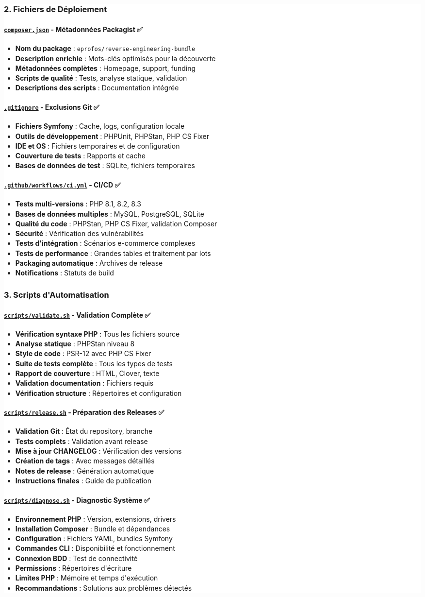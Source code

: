 ### 2. Fichiers de Déploiement

#### [`composer.json`](./composer.json) - Métadonnées Packagist ✅
- **Nom du package** : `eprofos/reverse-engineering-bundle`
- **Description enrichie** : Mots-clés optimisés pour la découverte
- **Métadonnées complètes** : Homepage, support, funding
- **Scripts de qualité** : Tests, analyse statique, validation
- **Descriptions des scripts** : Documentation intégrée

#### [`.gitignore`](./gitignore) - Exclusions Git ✅
- **Fichiers Symfony** : Cache, logs, configuration locale
- **Outils de développement** : PHPUnit, PHPStan, PHP CS Fixer
- **IDE et OS** : Fichiers temporaires et de configuration
- **Couverture de tests** : Rapports et cache
- **Bases de données de test** : SQLite, fichiers temporaires

#### [`.github/workflows/ci.yml`](./.github/workflows/ci.yml) - CI/CD ✅
- **Tests multi-versions** : PHP 8.1, 8.2, 8.3
- **Bases de données multiples** : MySQL, PostgreSQL, SQLite
- **Qualité du code** : PHPStan, PHP CS Fixer, validation Composer
- **Sécurité** : Vérification des vulnérabilités
- **Tests d'intégration** : Scénarios e-commerce complexes
- **Tests de performance** : Grandes tables et traitement par lots
- **Packaging automatique** : Archives de release
- **Notifications** : Statuts de build

### 3. Scripts d'Automatisation

#### [`scripts/validate.sh`](./scripts/validate.sh) - Validation Complète ✅
- **Vérification syntaxe PHP** : Tous les fichiers source
- **Analyse statique** : PHPStan niveau 8
- **Style de code** : PSR-12 avec PHP CS Fixer
- **Suite de tests complète** : Tous les types de tests
- **Rapport de couverture** : HTML, Clover, texte
- **Validation documentation** : Fichiers requis
- **Vérification structure** : Répertoires et configuration

#### [`scripts/release.sh`](./scripts/release.sh) - Préparation des Releases ✅
- **Validation Git** : État du repository, branche
- **Tests complets** : Validation avant release
- **Mise à jour CHANGELOG** : Vérification des versions
- **Création de tags** : Avec messages détaillés
- **Notes de release** : Génération automatique
- **Instructions finales** : Guide de publication

#### [`scripts/diagnose.sh`](./scripts/diagnose.sh) - Diagnostic Système ✅
- **Environnement PHP** : Version, extensions, drivers
- **Installation Composer** : Bundle et dépendances
- **Configuration** : Fichiers YAML, bundles Symfony
- **Commandes CLI** : Disponibilité et fonctionnement
- **Connexion BDD** : Test de connectivité
- **Permissions** : Répertoires d'écriture
- **Limites PHP** : Mémoire et temps d'exécution
- **Recommandations** : Solutions aux problèmes détectés
